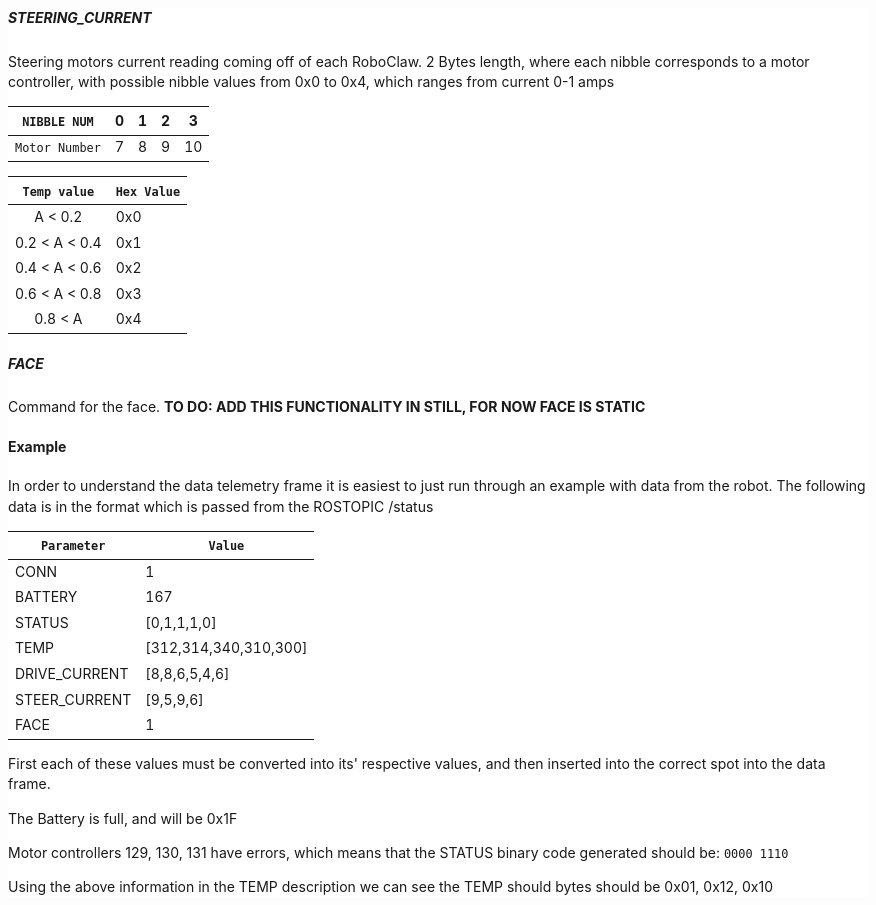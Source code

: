 

##### STEERING_CURRENT
Steering motors current reading coming off of each RoboClaw. 2 Bytes length, where each nibble corresponds to a motor controller, with possible nibble values from 0x0 to 0x4, which ranges from current 0-1 amps 

| `NIBBLE NUM`| 0     |  1    |   2   |   3   |
|-------------|-------|-------|-------|-------|
| `Motor Number`|  7  | 8     | 9     | 10    |

| `Temp value`   | `Hex Value` |
|:--------------:|-------------|
|       A < 0.2  | 0x0         |
|0.2 < A < 0.4   | 0x1         |
|0.4 < A < 0.6   | 0x2         |
|0.6 < A < 0.8   | 0x3         |
|0.8 < A         | 0x4         |



##### FACE
Command for the face. __TO DO: ADD THIS FUNCTIONALITY IN STILL, FOR NOW FACE IS STATIC__


#### Example 
In order to understand the data telemetry frame it is easiest to just run through an example with data from the robot. The following data is in the format which is passed from the ROSTOPIC /status

| `Parameter` | `Value`               |
|-------------|-----------------------|
| CONN        | 1                     |
| BATTERY     | 167                   |
| STATUS      | [0,1,1,1,0]           |
| TEMP        | [312,314,340,310,300] |
| DRIVE_CURRENT| [8,8,6,5,4,6]        |
| STEER_CURRENT| [9,5,9,6]            |
| FACE         | 1                    |

First each of these values must be converted into its' respective values, and then inserted into the correct spot into the data frame. 

The Battery is full, and will be 0x1F

Motor controllers 129, 130, 131 have errors, which means that the STATUS binary code generated should be: `0000 1110`

Using the above information in the TEMP description we can see the TEMP should bytes should be 0x01, 0x12, 0x10
